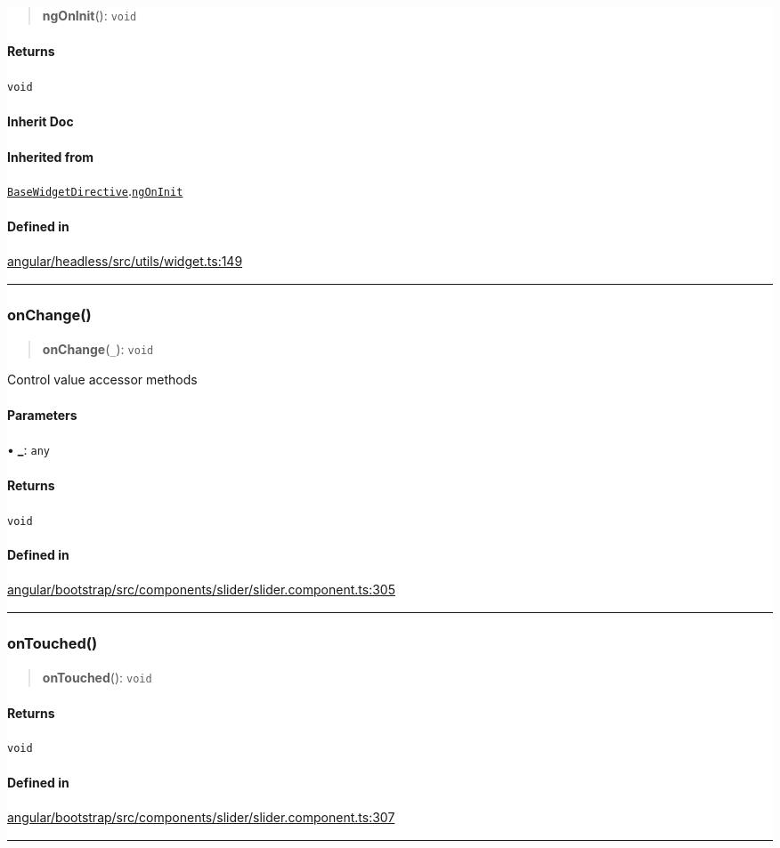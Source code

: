 > **ngOnInit**(): `void`

#### Returns

`void`

#### Inherit Doc

#### Inherited from

[`BaseWidgetDirective`](BaseWidgetDirective.md).[`ngOnInit`](BaseWidgetDirective.md#ngoninit)

#### Defined in

[angular/headless/src/utils/widget.ts:149](https://github.com/AmadeusITGroup/AgnosUI/blob/39cfe8b00cf0651e6d07965c4a38fa987c60cee3/angular/headless/src/utils/widget.ts#L149)

***

### onChange()

> **onChange**(`_`): `void`

Control value accessor methods

#### Parameters

• **\_**: `any`

#### Returns

`void`

#### Defined in

[angular/bootstrap/src/components/slider/slider.component.ts:305](https://github.com/AmadeusITGroup/AgnosUI/blob/39cfe8b00cf0651e6d07965c4a38fa987c60cee3/angular/bootstrap/src/components/slider/slider.component.ts#L305)

***

### onTouched()

> **onTouched**(): `void`

#### Returns

`void`

#### Defined in

[angular/bootstrap/src/components/slider/slider.component.ts:307](https://github.com/AmadeusITGroup/AgnosUI/blob/39cfe8b00cf0651e6d07965c4a38fa987c60cee3/angular/bootstrap/src/components/slider/slider.component.ts#L307)

***
